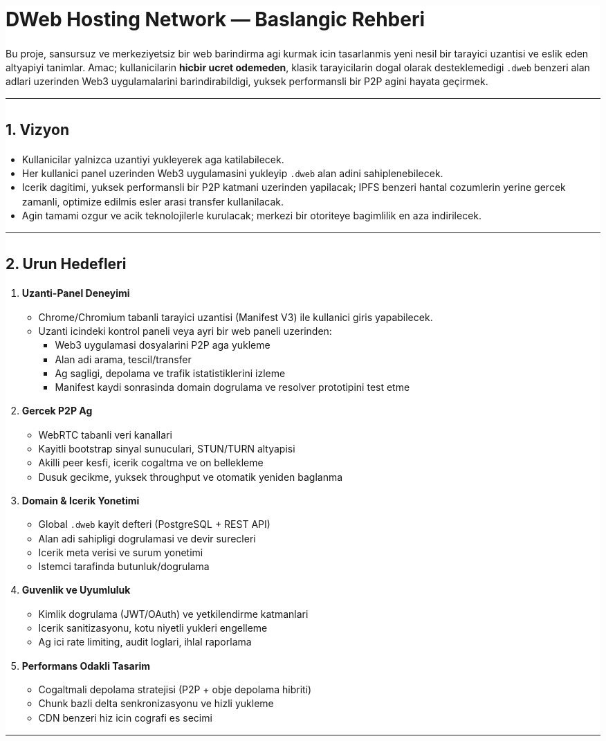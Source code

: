 # DWeb Hosting Network — Baslangic Rehberi

Bu proje, sansursuz ve merkeziyetsiz bir web barindirma agi kurmak icin tasarlanmis yeni nesil bir tarayici uzantisi ve eslik eden altyapiyi tanimlar. Amac; kullanicilarin **hicbir ucret odemeden**, klasik tarayicilarin dogal olarak desteklemedigi `.dweb` benzeri alan adlari uzerinden Web3 uygulamalarini barindirabildigi, yuksek performansli bir P2P agini hayata geçirmek.

---

## 1. Vizyon

- Kullanicilar yalnizca uzantiyi yukleyerek aga katilabilecek.
- Her kullanici panel uzerinden Web3 uygulamasini yukleyip `.dweb` alan adini sahiplenebilecek.
- Icerik dagitimi, yuksek performansli bir P2P katmani uzerinden yapilacak; IPFS benzeri hantal cozumlerin yerine gercek zamanli, optimize edilmis esler arasi transfer kullanilacak.
- Agin tamami ozgur ve acik teknolojilerle kurulacak; merkezi bir otoriteye bagimlilik en aza indirilecek.

---

## 2. Urun Hedefleri

1. **Uzanti-Panel Deneyimi**
   - Chrome/Chromium tabanli tarayici uzantisi (Manifest V3) ile kullanici giris yapabilecek.
   - Uzanti icindeki kontrol paneli veya ayri bir web paneli uzerinden:
     - Web3 uygulamasi dosyalarini P2P aga yukleme
     - Alan adi arama, tescil/transfer
     - Ag sagligi, depolama ve trafik istatistiklerini izleme
     - Manifest kaydi sonrasinda domain dogrulama ve resolver prototipini test etme

2. **Gercek P2P Ag**
   - WebRTC tabanli veri kanallari
   - Kayitli bootstrap sinyal sunuculari, STUN/TURN altyapisi
   - Akilli peer kesfi, icerik cogaltma ve on bellekleme
   - Dusuk gecikme, yuksek throughput ve otomatik yeniden baglanma

3. **Domain & Icerik Yonetimi**
   - Global `.dweb` kayit defteri (PostgreSQL + REST API)
   - Alan adi sahipligi dogrulamasi ve devir surecleri
   - Icerik meta verisi ve surum yonetimi
   - Istemci tarafinda butunluk/dogrulama

4. **Guvenlik ve Uyumluluk**
   - Kimlik dogrulama (JWT/OAuth) ve yetkilendirme katmanlari
   - Icerik sanitizasyonu, kotu niyetli yukleri engelleme
   - Ag ici rate limiting, audit loglari, ihlal raporlama

5. **Performans Odakli Tasarim**
   - Cogaltmali depolama stratejisi (P2P + obje depolama hibriti)
   - Chunk bazli delta senkronizasyonu ve hizli yukleme
   - CDN benzeri hiz icin cografi es secimi

---